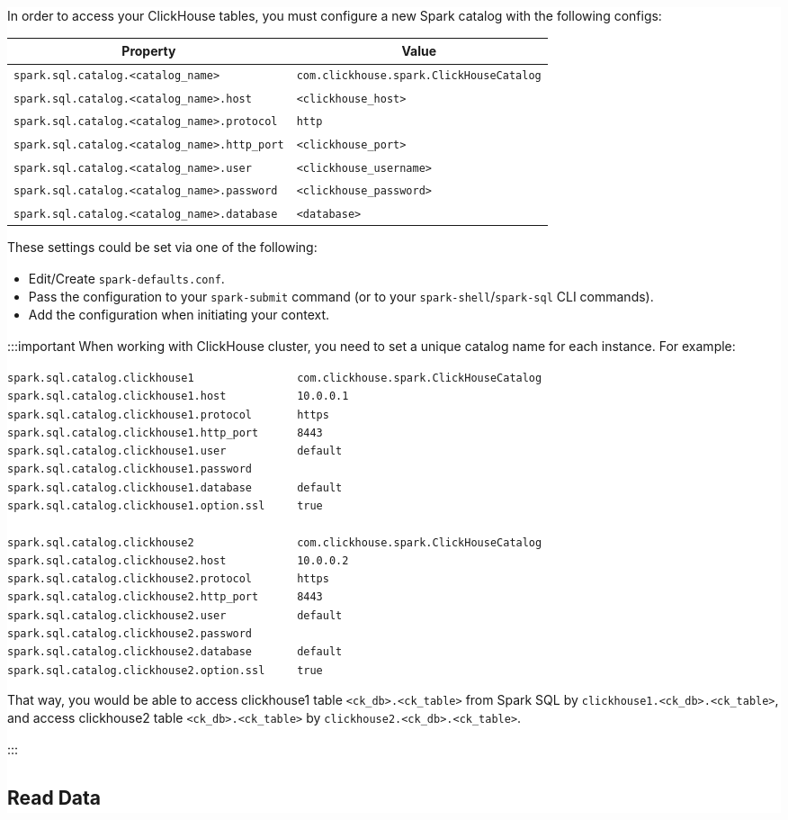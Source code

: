 In order to access your ClickHouse tables, you must configure a new Spark catalog with the following configs:

| Property                                     | Value                                    |
|----------------------------------------------|------------------------------------------|
| `spark.sql.catalog.<catalog_name>`           | `com.clickhouse.spark.ClickHouseCatalog` |
| `spark.sql.catalog.<catalog_name>.host`      | `<clickhouse_host>`                      |
| `spark.sql.catalog.<catalog_name>.protocol`  | `http`                                   |
| `spark.sql.catalog.<catalog_name>.http_port` | `<clickhouse_port>`                      |
| `spark.sql.catalog.<catalog_name>.user`      | `<clickhouse_username>`                  |
| `spark.sql.catalog.<catalog_name>.password`  | `<clickhouse_password>`                  | 
| `spark.sql.catalog.<catalog_name>.database`  | `<database>`                             | 

These settings could be set via one of the following:

* Edit/Create `spark-defaults.conf`.
* Pass the configuration to your `spark-submit` command (or to your `spark-shell`/`spark-sql` CLI commands).
* Add the configuration when initiating your context.

:::important
When working with ClickHouse cluster, you need to set a unique catalog name for each instance.
For example:
```text
spark.sql.catalog.clickhouse1                com.clickhouse.spark.ClickHouseCatalog
spark.sql.catalog.clickhouse1.host           10.0.0.1
spark.sql.catalog.clickhouse1.protocol       https
spark.sql.catalog.clickhouse1.http_port      8443
spark.sql.catalog.clickhouse1.user           default
spark.sql.catalog.clickhouse1.password
spark.sql.catalog.clickhouse1.database       default
spark.sql.catalog.clickhouse1.option.ssl     true

spark.sql.catalog.clickhouse2                com.clickhouse.spark.ClickHouseCatalog
spark.sql.catalog.clickhouse2.host           10.0.0.2
spark.sql.catalog.clickhouse2.protocol       https
spark.sql.catalog.clickhouse2.http_port      8443
spark.sql.catalog.clickhouse2.user           default
spark.sql.catalog.clickhouse2.password
spark.sql.catalog.clickhouse2.database       default
spark.sql.catalog.clickhouse2.option.ssl     true
```
That way, you would be able to access clickhouse1 table `<ck_db>.<ck_table>` from Spark SQL by `clickhouse1.<ck_db>.<ck_table>`, and access clickhouse2 table `<ck_db>.<ck_table>` by `clickhouse2.<ck_db>.<ck_table>`.

:::

## Read Data
